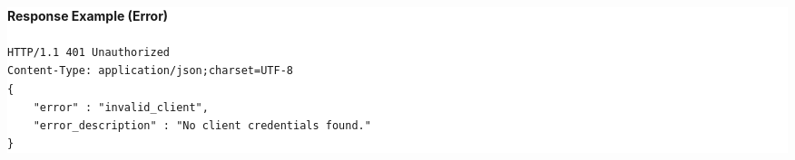 #### Response Example (Error)

~~~http
HTTP/1.1 401 Unauthorized
Content-Type: application/json;charset=UTF-8
{
    "error" : "invalid_client",
    "error_description" : "No client credentials found."
}
~~~



